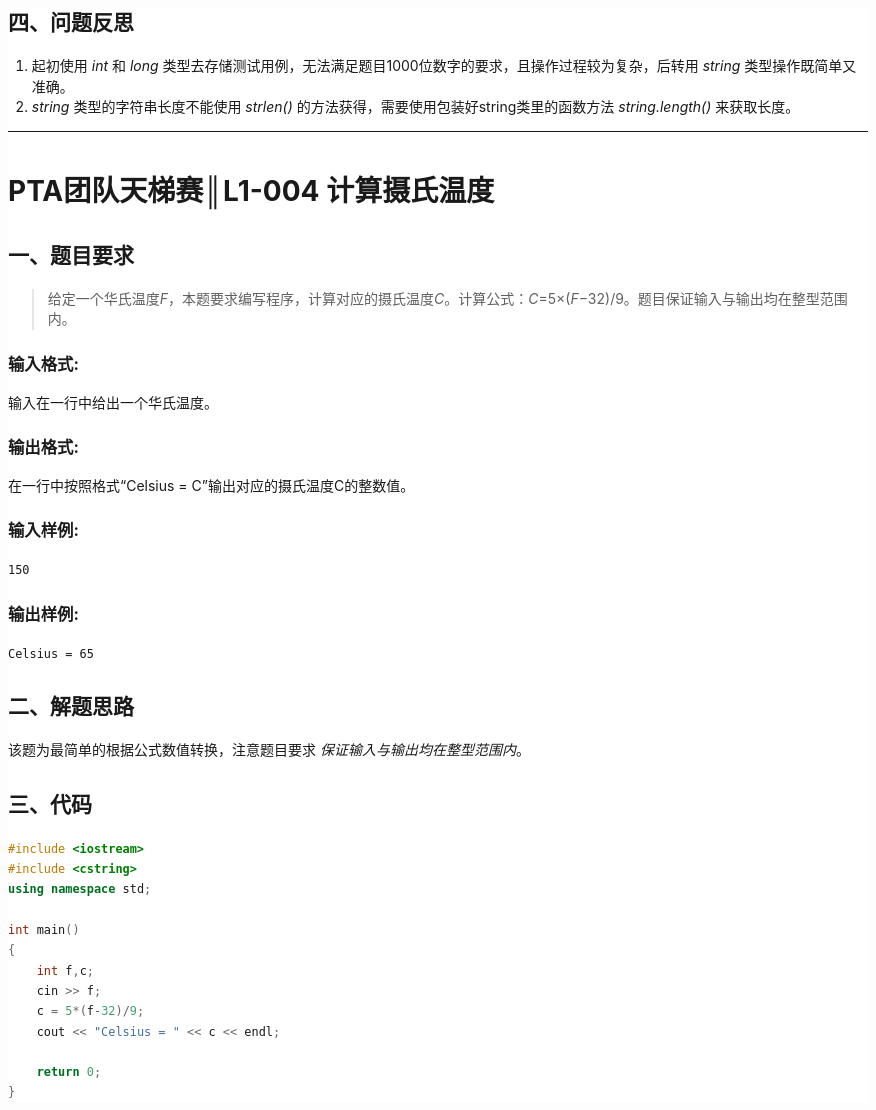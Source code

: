 
## 四、问题反思

1. 起初使用 *int* 和 *long* 类型去存储测试用例，无法满足题目1000位数字的要求，且操作过程较为复杂，后转用 *string* 类型操作既简单又准确。
2. *string* 类型的字符串长度不能使用 *strlen()* 的方法获得，需要使用包装好string类里的函数方法 *string.length()* 来获取长度。

---

# PTA团队天梯赛║L1-004 **计算摄氏温度**

## 一、题目要求

> 给定一个华氏温度*F*，本题要求编写程序，计算对应的摄氏温度*C*。计算公式：*C*=5×(*F*−32)/9。题目保证输入与输出均在整型范围内。

### 输入格式:

输入在一行中给出一个华氏温度。

### 输出格式:

在一行中按照格式“Celsius = C”输出对应的摄氏温度C的整数值。

### 输入样例:

```in
150
```

### 输出样例:

```out
Celsius = 65
```

## 二、解题思路

该题为最简单的根据公式数值转换，注意题目要求 *保证输入与输出均在整型范围内*。

## 三、代码

```c++
#include <iostream>
#include <cstring>
using namespace std;

int main()
{
    int f,c;
    cin >> f;
    c = 5*(f-32)/9;
    cout << "Celsius = " << c << endl;

    return 0;
}

```
